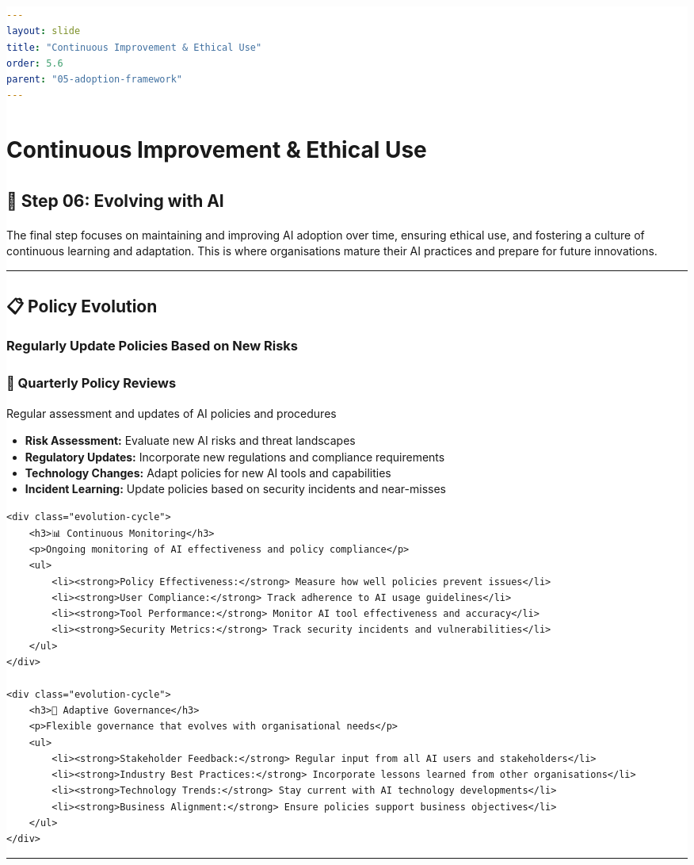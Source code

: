 ```yaml
---
layout: slide
title: "Continuous Improvement & Ethical Use"
order: 5.6
parent: "05-adoption-framework"
---
```


# Continuous Improvement & Ethical Use

## 🔄 Step 06: Evolving with AI

The final step focuses on maintaining and improving AI adoption over time, ensuring ethical use, and fostering a culture of continuous learning and adaptation. This is where organisations mature their AI practices and prepare for future innovations.

---

## 📋 Policy Evolution

### **Regularly Update Policies Based on New Risks**

<div class="policy-evolution">
    <div class="evolution-cycle">
        <h3>🔄 Quarterly Policy Reviews</h3>
        <p>Regular assessment and updates of AI policies and procedures</p>
        <ul>
            <li><strong>Risk Assessment:</strong> Evaluate new AI risks and threat landscapes</li>
            <li><strong>Regulatory Updates:</strong> Incorporate new regulations and compliance requirements</li>
            <li><strong>Technology Changes:</strong> Adapt policies for new AI tools and capabilities</li>
            <li><strong>Incident Learning:</strong> Update policies based on security incidents and near-misses</li>
        </ul>
    </div>
    
    <div class="evolution-cycle">
        <h3>📊 Continuous Monitoring</h3>
        <p>Ongoing monitoring of AI effectiveness and policy compliance</p>
        <ul>
            <li><strong>Policy Effectiveness:</strong> Measure how well policies prevent issues</li>
            <li><strong>User Compliance:</strong> Track adherence to AI usage guidelines</li>
            <li><strong>Tool Performance:</strong> Monitor AI tool effectiveness and accuracy</li>
            <li><strong>Security Metrics:</strong> Track security incidents and vulnerabilities</li>
        </ul>
    </div>
    
    <div class="evolution-cycle">
        <h3>🎯 Adaptive Governance</h3>
        <p>Flexible governance that evolves with organisational needs</p>
        <ul>
            <li><strong>Stakeholder Feedback:</strong> Regular input from all AI users and stakeholders</li>
            <li><strong>Industry Best Practices:</strong> Incorporate lessons learned from other organisations</li>
            <li><strong>Technology Trends:</strong> Stay current with AI technology developments</li>
            <li><strong>Business Alignment:</strong> Ensure policies support business objectives</li>
        </ul>
    </div>
</div>

---
